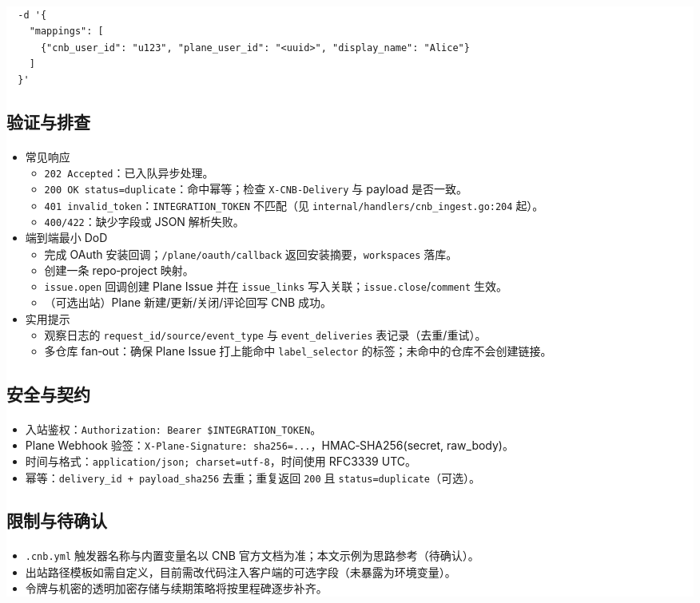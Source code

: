 ```
  -d '{
    "mappings": [
      {"cnb_user_id": "u123", "plane_user_id": "<uuid>", "display_name": "Alice"}
    ]
  }'
```

## 验证与排查
- 常见响应
  - `202 Accepted`：已入队异步处理。
  - `200 OK status=duplicate`：命中幂等；检查 `X-CNB-Delivery` 与 payload 是否一致。
  - `401 invalid_token`：`INTEGRATION_TOKEN` 不匹配（见 `internal/handlers/cnb_ingest.go:204` 起）。
  - `400/422`：缺少字段或 JSON 解析失败。
- 端到端最小 DoD
  - 完成 OAuth 安装回调；`/plane/oauth/callback` 返回安装摘要，`workspaces` 落库。
  - 创建一条 repo‑project 映射。
  - `issue.open` 回调创建 Plane Issue 并在 `issue_links` 写入关联；`issue.close`/`comment` 生效。
  - （可选出站）Plane 新建/更新/关闭/评论回写 CNB 成功。
- 实用提示
  - 观察日志的 `request_id/source/event_type` 与 `event_deliveries` 表记录（去重/重试）。
  - 多仓库 fan‑out：确保 Plane Issue 打上能命中 `label_selector` 的标签；未命中的仓库不会创建链接。

## 安全与契约
- 入站鉴权：`Authorization: Bearer $INTEGRATION_TOKEN`。
- Plane Webhook 验签：`X-Plane-Signature: sha256=...`，HMAC‑SHA256(secret, raw_body)。
- 时间与格式：`application/json; charset=utf-8`，时间使用 RFC3339 UTC。
- 幂等：`delivery_id + payload_sha256` 去重；重复返回 `200` 且 `status=duplicate`（可选）。

## 限制与待确认
- `.cnb.yml` 触发器名称与内置变量名以 CNB 官方文档为准；本文示例为思路参考（待确认）。
- 出站路径模板如需自定义，目前需改代码注入客户端的可选字段（未暴露为环境变量）。
- 令牌与机密的透明加密存储与续期策略将按里程碑逐步补齐。

